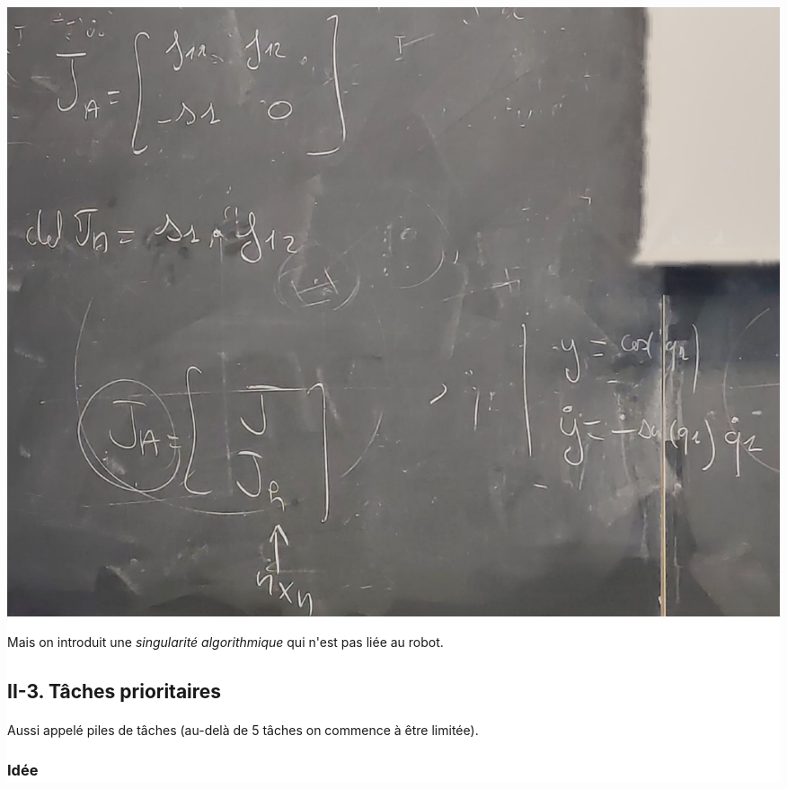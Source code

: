![](/assets/images/B3.RIA.CM.BB20230126-6.png)

Mais on introduit une _singularité algorithmique_ qui n'est pas liée au robot.

## II-3. Tâches prioritaires

Aussi appelé piles de tâches (au-delà de 5 tâches on commence à être limitée).

### Idée
